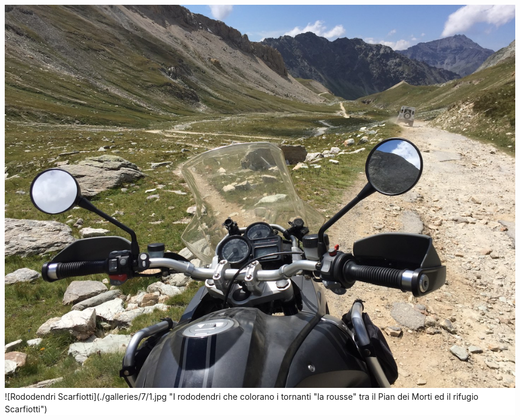 ![Single track Sommeiller](./galleries/7/0.jpg "Single track Sommeiller")
![Rododendri Scarfiotti](./galleries/7/1.jpg "I rododendri che colorano i tornanti "la rousse" tra il Pian dei Morti ed il rifugio Scarfiotti")